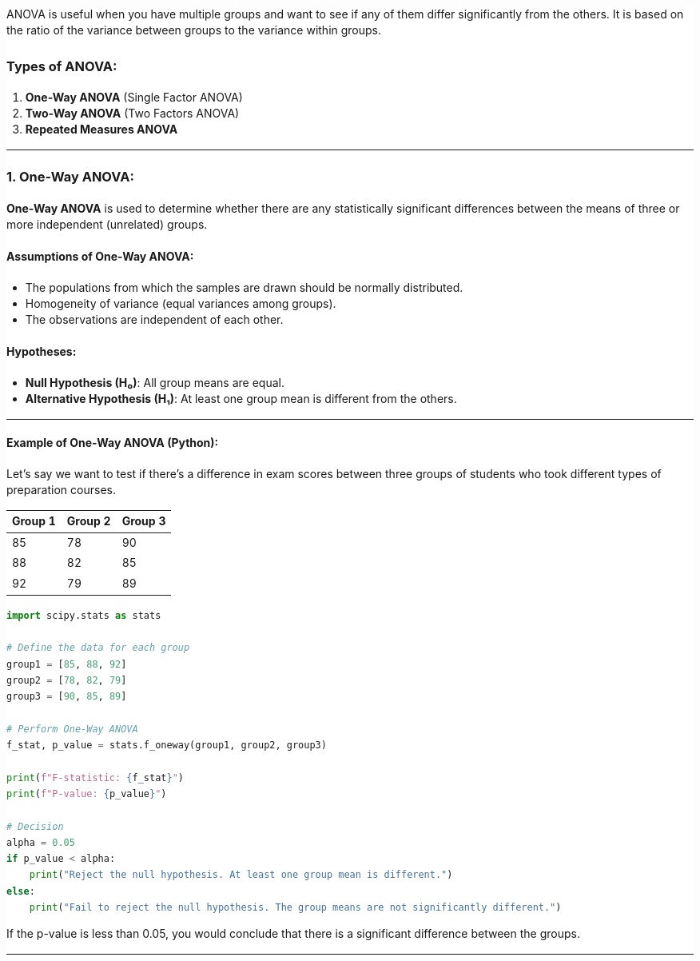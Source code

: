ANOVA is useful when you have multiple groups and want to see if any of them differ significantly from the others. It is based on the ratio of the variance between groups to the variance within groups.

### **Types of ANOVA:**
1. **One-Way ANOVA** (Single Factor ANOVA)
2. **Two-Way ANOVA** (Two Factors ANOVA)
3. **Repeated Measures ANOVA**

---

### **1. One-Way ANOVA:**

**One-Way ANOVA** is used to determine whether there are any statistically significant differences between the means of three or more independent (unrelated) groups.

#### **Assumptions of One-Way ANOVA**:
- The populations from which the samples are drawn should be normally distributed.
- Homogeneity of variance (equal variances among groups).
- The observations are independent of each other.

#### **Hypotheses**:
- **Null Hypothesis (H₀)**: All group means are equal.
- **Alternative Hypothesis (H₁)**: At least one group mean is different from the others.


---

#### **Example of One-Way ANOVA** (Python):

Let’s say we want to test if there’s a difference in exam scores between three groups of students who took different types of preparation courses.

| Group 1 | Group 2 | Group 3 |
|---------|---------|---------|
| 85      | 78      | 90      |
| 88      | 82      | 85      |
| 92      | 79      | 89      |

```python
import scipy.stats as stats

# Define the data for each group
group1 = [85, 88, 92]
group2 = [78, 82, 79]
group3 = [90, 85, 89]

# Perform One-Way ANOVA
f_stat, p_value = stats.f_oneway(group1, group2, group3)

print(f"F-statistic: {f_stat}")
print(f"P-value: {p_value}")

# Decision
alpha = 0.05
if p_value < alpha:
    print("Reject the null hypothesis. At least one group mean is different.")
else:
    print("Fail to reject the null hypothesis. The group means are not significantly different.")
```
If the p-value is less than 0.05, you would conclude that there is a significant difference between the groups.

---